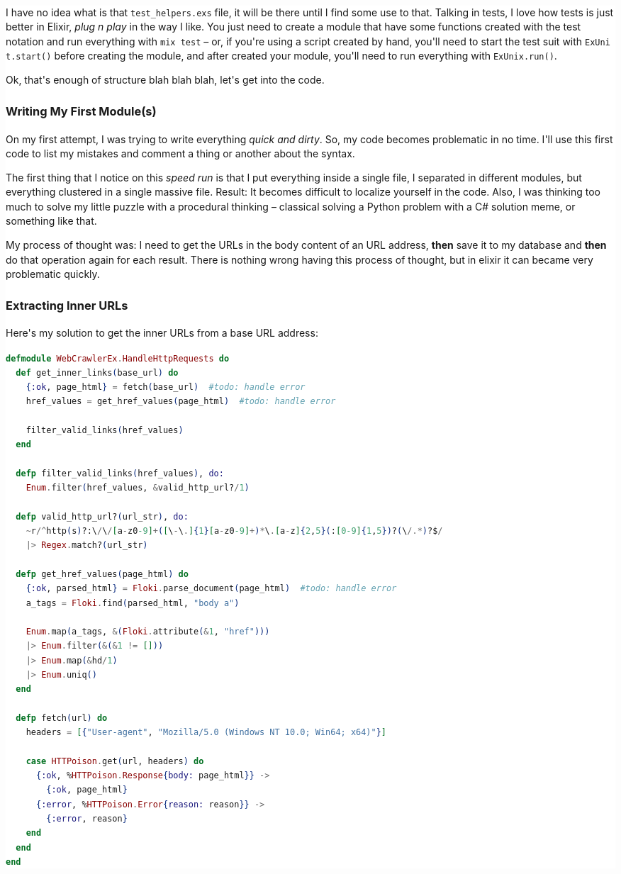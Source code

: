 I have no idea what is that `test_helpers.exs` file, it will be there until I find some use to that. Talking in tests, I love how tests is just better in Elixir, *plug n play* in the way I like. You just need to create a module that have some functions created with the test notation and run everything with `mix test` – or, if you're using a script created by hand, you'll need to start the test suit with `ExUnit.start()` before creating the module, and after created your module, you'll need to run everything with `ExUnix.run()`.

Ok, that's enough of structure blah blah blah, let's get into the code.
### Writing My First Module(s)
On my first attempt, I was trying to write everything *quick and dirty*. So, my code becomes problematic in no time. I'll use this first code to list my mistakes and comment a thing or another about the syntax.

The first thing that I notice on this *speed run* is that I put everything inside a single file, I separated in different modules, but everything clustered in a single massive file. Result: It becomes difficult to localize yourself in the code. Also, I was thinking too much to solve my little puzzle with a procedural thinking – classical solving a Python problem with a C# solution meme, or something like that.

My process of thought was: I need to get the URLs in the body content of an URL address, **then** save it to my database and **then** do that operation again for each result. There is nothing wrong having this process of thought, but in elixir it can became very problematic quickly.
### Extracting Inner URLs
Here's my solution to get the inner URLs from a base URL address:
```elixir
defmodule WebCrawlerEx.HandleHttpRequests do
  def get_inner_links(base_url) do
    {:ok, page_html} = fetch(base_url)  #todo: handle error
    href_values = get_href_values(page_html)  #todo: handle error

    filter_valid_links(href_values)
  end

  defp filter_valid_links(href_values), do:
    Enum.filter(href_values, &valid_http_url?/1)

  defp valid_http_url?(url_str), do:
    ~r/^http(s)?:\/\/[a-z0-9]+([\-\.]{1}[a-z0-9]+)*\.[a-z]{2,5}(:[0-9]{1,5})?(\/.*)?$/
    |> Regex.match?(url_str)

  defp get_href_values(page_html) do
    {:ok, parsed_html} = Floki.parse_document(page_html)  #todo: handle error
    a_tags = Floki.find(parsed_html, "body a")

    Enum.map(a_tags, &(Floki.attribute(&1, "href")))
    |> Enum.filter(&(&1 != []))
    |> Enum.map(&hd/1)
    |> Enum.uniq()
  end

  defp fetch(url) do
    headers = [{"User-agent", "Mozilla/5.0 (Windows NT 10.0; Win64; x64)"}]

    case HTTPoison.get(url, headers) do
      {:ok, %HTTPoison.Response{body: page_html}} ->
        {:ok, page_html}
      {:error, %HTTPoison.Error{reason: reason}} ->
        {:error, reason}
    end
  end
end
```

[^1]: He is known as [KitsuneSemCalda](https://github.com/KitsuneSemCalda), and I think you should check his articles too on the [Fox in the Tech World](http://foxtechworld.github.io/)
[^2]: If you don't know, that `function_name/some_number` is a notation that represents a function and its arity (how many arguments it accepts), here was talking about the function called `valid_http_url?()` that accepts one argument, that's more cooler than you think. Also, function names that ends with a question mark just means that this functions returns a boolean value, it's a naming convention.
